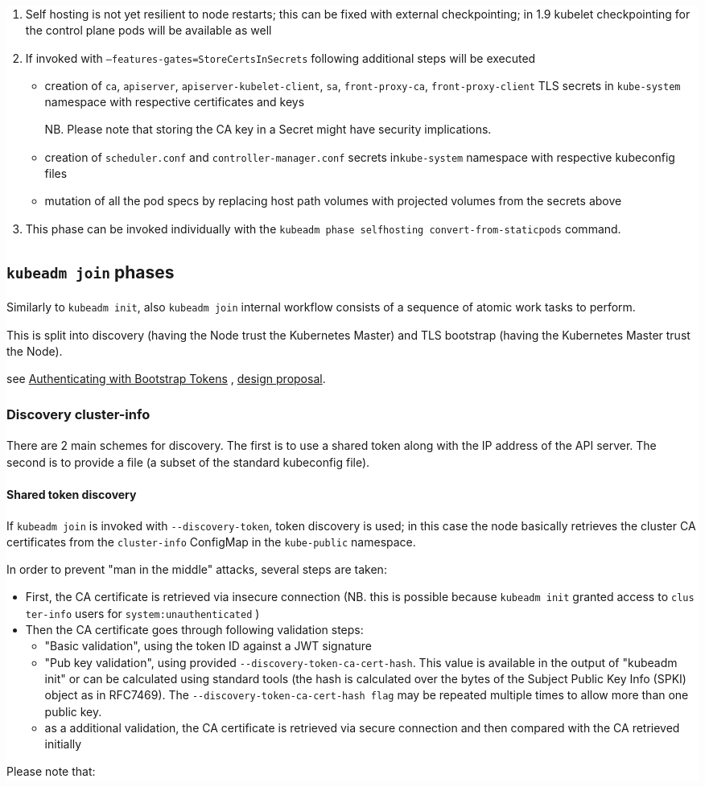 1. Self hosting is not yet resilient to node restarts; this can be fixed with external checkpointing; in 1.9 kubelet checkpointing for the control plane pods will be available as well

2. If invoked with `—features-gates=StoreCertsInSecrets`  following additional steps will be executed
   - creation of `ca`,  `apiserver`,  `apiserver-kubelet-client`, `sa`, `front-proxy-ca`, `front-proxy-client`  TLS secrets in `kube-system` namespace with respective certificates and keys

     NB. Please note that storing the CA key in a Secret might have security implications.

   - creation of `scheduler.conf` and `controller-manager.conf` secrets in`kube-system` namespace with respective kubeconfig files

   - mutation of  all the pod specs by replacing host path volumes with projected volumes from the secrets above

3. This phase can be invoked individually with the `kubeadm phase selfhosting convert-from-staticpods`  command.

## `kubeadm join` phases

Similarly to `kubeadm init`, also `kubeadm join` internal workflow consists of a sequence of atomic work tasks to perform.

This is split into discovery (having the Node trust the Kubernetes Master) and TLS bootstrap (having the Kubernetes Master trust the Node).

see [Authenticating with Bootstrap Tokens](https://kubernetes.io/docs/reference/access-authn-authz/bootstrap-tokens/) , [design proposal](https://github.com/kubernetes/design-proposals-archive/blob/main/cluster-lifecycle/bootstrap-discovery.md).

### Discovery cluster-info

There are 2 main schemes for discovery. The first is to use a shared token along with the IP address of the API server. The second is to provide a file (a subset of the standard kubeconfig file).

#### Shared token discovery

If `kubeadm join` is invoked with `--discovery-token`, token discovery is used; in this case the node basically retrieves the cluster CA certificates from the  `cluster-info` ConfigMap in the `kube-public` namespace.

In order to prevent "man in the middle" attacks, several steps are taken:

- First, the CA certificate is retrieved via insecure connection (NB. this is possible because `kubeadm init` granted access to  `cluster-info` users for `system:unauthenticated` )
- Then the CA certificate goes through following validation steps:
  - "Basic validation", using the token ID against a JWT signature
  - "Pub key validation", using provided `--discovery-token-ca-cert-hash`. This value is available in the output of "kubeadm init" or can be calculated using standard tools (the hash is calculated over the bytes of the Subject Public Key Info (SPKI) object as in RFC7469). The `--discovery-token-ca-cert-hash flag` may be repeated multiple times to allow more than one public key.
  - as a additional validation, the CA certificate is retrieved via secure connection and then compared with the CA retrieved initially

Please note that:
